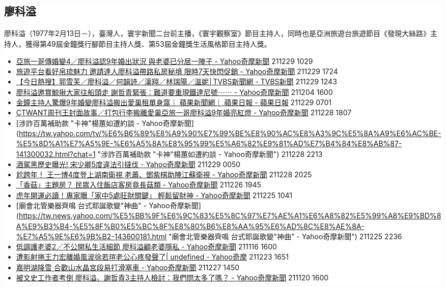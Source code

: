 ## 廖科溢

廖科溢（1977年2月13日－），臺灣人，寰宇新聞二台前主播，《寰宇觀察室》節目主持人，同時也是亞洲旅遊台旅遊節目《發現大絲路》主持人，獲得第49屆金鐘獎行腳節目主持人獎、第53屆金鐘獎生活風格節目主持人獎。
- [亞旅一哥傳婚變4／廖科溢認9年婚出狀況 與老婆已分居一陣子 - Yahoo奇摩新聞](https://tw.news.yahoo.com/%E4%BA%9E%E6%97%85-%E5%93%A5%E5%82%B3%E5%A9%9A%E8%AE%8A4-%E5%BB%96%E7%A7%91%E6%BA%A2%E8%AA%8D9%E5%B9%B4%E5%A9%9A%E5%87%BA%E7%8B%80%E6%B3%81-%E8%88%87%E8%80%81%E5%A9%86%E5%B7%B2%E5%88%86%E5%B1%85-%E9%99%A3%E5%AD%90-010545857.html "亞旅一哥傳婚變4／廖科溢認9年婚出狀況 與老婆已分居一陣子 - Yahoo奇摩新聞") 211229 1029
- [旅遊平台看好帛琉魅力 邀請達人廖科溢帶路私房秘境 限時7天快閃促銷 - Yahoo奇摩新聞](https://tw.news.yahoo.com/%E6%97%85%E9%81%8A%E5%B9%B3%E5%8F%B0%E7%9C%8B%E5%A5%BD%E5%B8%9B%E7%90%89%E9%AD%85%E5%8A%9B-%E9%82%80%E8%AB%8B%E9%81%94%E4%BA%BA%E5%BB%96%E7%A7%91%E6%BA%A2%E5%B8%B6%E8%B7%AF%E7%A7%81%E6%88%BF%E7%A7%98%E5%A2%83-%E9%99%90%E6%99%827%E5%A4%A9%E5%BF%AB%E9%96%83%E4%BF%83%E9%8A%B7-092451225.html "旅遊平台看好帛琉魅力 邀請達人廖科溢帶路私房秘境 限時7天快閃促銷 - Yahoo奇摩新聞") 211229 1724
- [【今日熱搜】郭雪芙／廖科溢／何韻詩／漢翔／林瑞陽／溫妮│TVBS新聞網 - TVBS新聞](https://news.tvbs.com.tw/life/1672391 "【今日熱搜】郭雪芙／廖科溢／何韻詩／漢翔／林瑞陽／溫妮│TVBS新聞網 - TVBS新聞") 211229 1243
- [廖科溢邀賞鯨揪大家往船頭走 謝哲青緊張：難道要重現鐵達尼號⋯⋯ - Yahoo奇摩新聞](https://tw.news.yahoo.com/%E5%BB%96%E7%A7%91%E6%BA%A2%E9%82%80%E8%B3%9E%E9%AF%A8%E6%8F%AA%E5%A4%A7%E5%AE%B6%E5%BE%80%E8%88%B9%E9%A0%AD%E8%B5%B0-%E8%AC%9D%E5%93%B2%E9%9D%92%E7%B7%8A%E5%BC%B5%EF%BC%9A%E9%9B%A3%E9%81%93%E8%A6%81%E9%87%8D%E7%8F%BE%E9%90%B5%E9%81%94%E5%B0%BC%E8%99%9F-095859525.html "廖科溢邀賞鯨揪大家往船頭走 謝哲青緊張：難道要重現鐵達尼號⋯⋯ - Yahoo奇摩新聞") 211204 1600
- [金鐘主持人驚爆9年婚變廖科溢搬出愛巢租單身窩｜ 蘋果新聞網｜ 蘋果日報 - 蘋果日報](https://www.appledaily.com.tw/entertainment/20211229/PB6VALCSRNBPJKGSC7IQOSJKKY/ "金鐘主持人驚爆9年婚變廖科溢搬出愛巢租單身窩｜ 蘋果新聞網｜ 蘋果日報 - 蘋果日報") 211229 0701
- [CTWANT周刊王封面故事／打包行李搬離愛巢亞旅一哥廖科溢9年婚亮紅燈 - Yahoo奇摩新聞](https://tw.tv.yahoo.com/ctwant%E5%91%A8%E5%88%8A%E7%8E%8B-%E5%B0%81%E9%9D%A2%E6%95%85%E4%BA%8B-%E6%89%93%E5%8C%85%E8%A1%8C%E6%9D%8E%E6%90%AC%E9%9B%A2%E6%84%9B%E5%B7%A2-%E4%BA%9E%E6%97%85-%E5%93%A5%E5%BB%96%E7%A7%91%E6%BA%A29%E5%B9%B4%E5%A9%9A%E4%BA%AE%E7%B4%85%E7%87%88-220358155.html?chat=1 "CTWANT周刊王封面故事／打包行李搬離愛巢亞旅一哥廖科溢9年婚亮紅燈 - Yahoo奇摩新聞") 211228 1807
- [涉詐百萬補助款 "卡神"楊蕙如遭約談 - Yahoo奇摩新聞](https://tw.yahoo.com/tv/%E6%B6%89%E8%A9%90%E7%99%BE%E8%90%AC%E8%A3%9C%E5%8A%A9%E6%AC%BE-%E5%8D%A1%E7%A5%9E-%E6%A5%8A%E8%95%99%E5%A6%82%E9%81%AD%E7%B4%84%E8%AB%87-141300032.html?chat=1 "涉詐百萬補助款 "卡神"楊蕙如遭約談 - Yahoo奇摩新聞") 211228 2213
- [酒駕黑歷史曝光! 宋少卿5度違法引撻伐 - Yahoo奇摩新聞](https://tw.news.yahoo.com/%E9%85%92%E9%A7%95%E9%BB%91%E6%AD%B7%E5%8F%B2%E6%9B%9D%E5%85%89-%E5%AE%8B%E5%B0%91%E5%8D%BF5%E5%BA%A6%E9%81%95%E6%B3%95%E5%BC%95%E6%92%BB%E4%BC%90-104200842.html "酒駕黑歷史曝光! 宋少卿5度違法引撻伐 - Yahoo奇摩新聞") 211229 0050
- [尬跨年！ 王一博4度登上湖南衛視 老蕭、鄧紫棋助陣江蘇衛視 - Yahoo奇摩新聞](https://tw.yahoo.com/tv/%E5%B0%AC%E8%B7%A8%E5%B9%B4-%E7%8E%8B-%E5%8D%9A4%E5%BA%A6%E7%99%BB%E4%B8%8A%E6%B9%96%E5%8D%97%E8%A1%9B%E8%A6%96-%E8%80%81%E8%95%AD-%E9%84%A7%E7%B4%AB%E6%A3%8B%E5%8A%A9%E9%99%A3%E6%B1%9F%E8%98%87%E8%A1%9B%E8%A6%96-122506846.html "尬跨年！ 王一博4度登上湖南衛視 老蕭、鄧紫棋助陣江蘇衛視 - Yahoo奇摩新聞") 211228 2025
- [「香菇」主題房？ 民眾入住飯店客房竟長菇類 - Yahoo奇摩新聞](https://tw.yahoo.com/tv/%E9%A6%99%E8%8F%87-%E4%B8%BB%E9%A1%8C%E6%88%BF-%E6%B0%91%E7%9C%BE%E5%85%A5%E4%BD%8F%E9%A3%AF%E5%BA%97%E5%AE%A2%E6%88%BF%E7%AB%9F%E9%95%B7%E8%8F%87%E9%A1%9E-114503762.html "「香菇」主題房？ 民眾入住飯店客房竟長菇類 - Yahoo奇摩新聞") 211226 1945
- [虎年開運必讀！專家曝「家中5處旺財關鍵」 輕鬆留財神 - Yahoo奇摩新聞](https://tw.news.yahoo.com/%E8%99%8E%E5%B9%B4%E9%96%8B%E9%81%8B%E5%BF%85%E8%AE%80-%E5%B0%88%E5%AE%B6%E6%9B%9D-%E5%AE%B6%E4%B8%AD5%E8%99%95%E6%97%BA%E8%B2%A1%E9%97%9C%E9%8D%B5-%E8%BC%95%E9%AC%86%E7%95%99%E8%B2%A1%E7%A5%9E-024102833.html "虎年開運必讀！專家曝「家中5處旺財關鍵」 輕鬆留財神 - Yahoo奇摩新聞") 211225 1041
- [廟會北管樂器齊鳴 台式耶誕歌變"神曲" - Yahoo奇摩新聞](https://tw.news.yahoo.com/%E5%BB%9F%E6%9C%83%E5%8C%97%E7%AE%A1%E6%A8%82%E5%99%A8%E9%BD%8A%E9%B3%B4-%E5%8F%B0%E5%BC%8F%E8%80%B6%E8%AA%95%E6%AD%8C%E8%AE%8A-%E7%A5%9E%E6%9B%B2-143600181.html "廟會北管樂器齊鳴 台式耶誕歌變"神曲" - Yahoo奇摩新聞") 211225 2236
- [低調護老婆2／不公開私生活細節 廖科溢顧老婆隱私 - Yahoo奇摩新聞](https://tw.news.yahoo.com/%E4%BD%8E%E8%AA%BF%E8%AD%B7%E8%80%81%E5%A9%862-%E4%B8%8D%E5%85%AC%E9%96%8B%E7%A7%81%E7%94%9F%E6%B4%BB%E7%B4%B0%E7%AF%80-%E5%BB%96%E7%A7%91%E6%BA%A2%E9%A1%A7%E8%80%81%E5%A9%86%E9%9A%B1%E7%A7%81-220000323.html "低調護老婆2／不公開私生活細節 廖科溢顧老婆隱私 - Yahoo奇摩新聞") 211116 1600
- [遭影射捲王力宏離婚風波徐若瑄老公心疼發聲了| undefined - Yahoo奇摩](https://tw.yahoo.com/tv/%E9%81%AD%E5%BD%B1%E5%B0%84%E6%8D%B2%E7%8E%8B%E5%8A%9B%E5%AE%8F%E9%9B%A2%E5%A9%9A%E9%A2%A8%E6%B3%A2-%E5%BE%90%E8%8B%A5%E7%91%84%E8%80%81%E5%85%AC%E5%BF%83%E7%96%BC%E7%99%BC%E8%81%B2%E4%BA%86-085159720.html "遭影射捲王力宏離婚風波徐若瑄老公心疼發聲了| undefined - Yahoo奇摩") 211223 1651
- [嘉明湖降雪 合歡山水晶宮段易打滑塞車 - Yahoo奇摩新聞](https://tw.news.yahoo.com/%E5%98%89%E6%98%8E%E6%B9%96%E9%99%8D%E9%9B%AA-%E5%90%88%E6%AD%A1%E5%B1%B1%E6%B0%B4%E6%99%B6%E5%AE%AE%E6%AE%B5%E6%98%93%E6%89%93%E6%BB%91%E5%A1%9E%E8%BB%8A-065000661.html "嘉明湖降雪 合歡山水晶宮段易打滑塞車 - Yahoo奇摩新聞") 211227 1450
- [被文史工作者考倒 廖科溢、謝哲青3主持人檢討：我們問太多了嗎？ - Yahoo奇摩新聞](https://tw.news.yahoo.com/%E8%A2%AB%E6%96%87%E5%8F%B2%E5%B7%A5%E4%BD%9C%E8%80%85%E8%80%83%E5%80%92-%E5%BB%96%E7%A7%91%E6%BA%A2%E3%80%81%E8%AC%9D%E5%93%B2%E9%9D%92-3-%E4%B8%BB%E6%8C%81%E4%BA%BA%E8%87%AA%E5%98%B2%EF%BC%9A%E6%88%91%E5%80%91%E5%95%8F%E5%A4%AA%E5%A4%9A%E4%BA%86%E5%97%8E%EF%BC%9F-130624757.html "被文史工作者考倒 廖科溢、謝哲青3主持人檢討：我們問太多了嗎？ - Yahoo奇摩新聞") 211120 1600